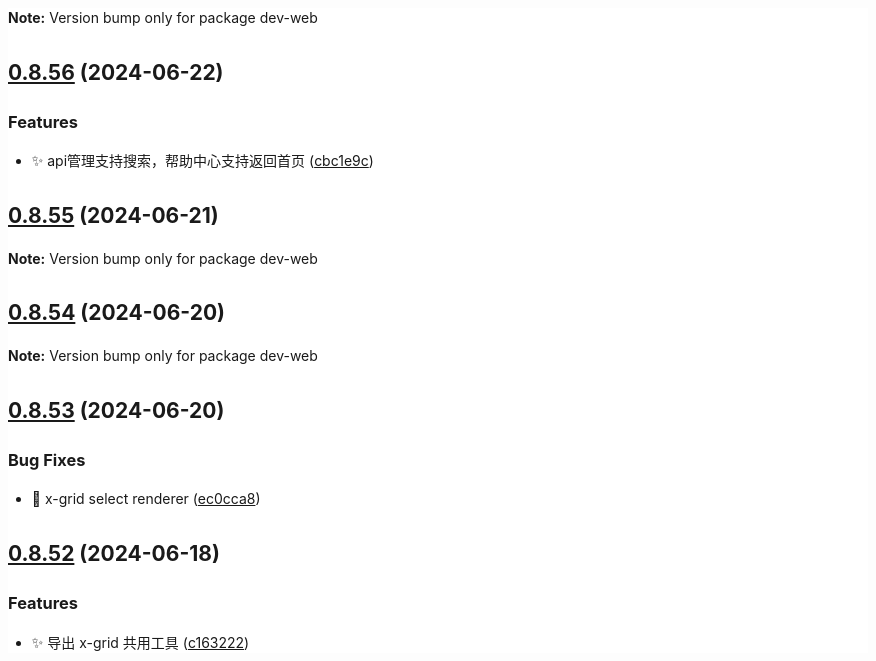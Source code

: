 **Note:** Version bump only for package dev-web





## [0.8.56](https://gitee.com/newgateway/vtj/compare/dev-web@0.8.55...dev-web@0.8.56) (2024-06-22)


### Features

* ✨ api管理支持搜索，帮助中心支持返回首页 ([cbc1e9c](https://gitee.com/newgateway/vtj/commits/cbc1e9c0eb2fe15e52b98491178c2ba5ed56f423))





## [0.8.55](https://gitee.com/newgateway/vtj/compare/dev-web@0.8.54...dev-web@0.8.55) (2024-06-21)

**Note:** Version bump only for package dev-web





## [0.8.54](https://gitee.com/newgateway/vtj/compare/dev-web@0.8.53...dev-web@0.8.54) (2024-06-20)

**Note:** Version bump only for package dev-web





## [0.8.53](https://gitee.com/newgateway/vtj/compare/dev-web@0.8.52...dev-web@0.8.53) (2024-06-20)


### Bug Fixes

* 🐛 x-grid select renderer ([ec0cca8](https://gitee.com/newgateway/vtj/commits/ec0cca8fb421ad820e9191a3089e1fee8be3730e))





## [0.8.52](https://gitee.com/newgateway/vtj/compare/dev-web@0.8.51...dev-web@0.8.52) (2024-06-18)


### Features

* ✨ 导出 x-grid 共用工具 ([c163222](https://gitee.com/newgateway/vtj/commits/c163222f4900395087ef6fef2795260beb6936c5))


